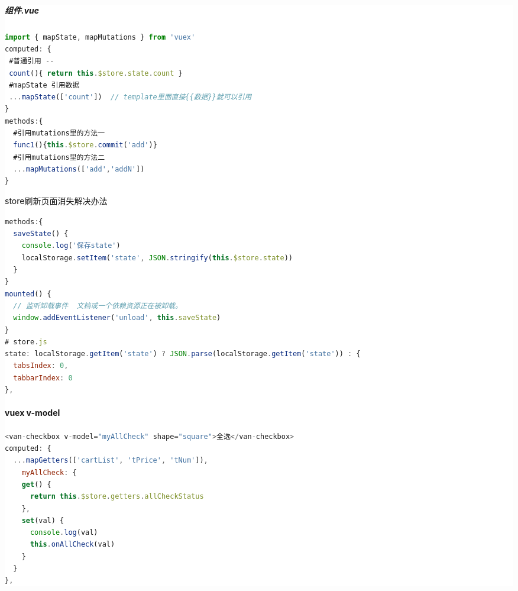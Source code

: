 ##### 组件.vue

```javascript
import { mapState, mapMutations } from 'vuex'
computed: {
 #普通引用 --
 count(){ return this.$store.state.count }
 #mapState 引用数据
 ...mapState(['count'])  // template里面直接{{数据}}就可以引用
}
methods:{
  #引用mutations里的方法一
  func1(){this.$store.commit('add')}
  #引用mutations里的方法二
  ...mapMutations(['add','addN'])
}
```

store刷新页面消失解决办法

```javascript
methods:{
  saveState() {
    console.log('保存state')
    localStorage.setItem('state', JSON.stringify(this.$store.state))
  }
}
mounted() {
  // 监听卸载事件  文档或一个依赖资源正在被卸载。
  window.addEventListener('unload', this.saveState)
}
# store.js
state: localStorage.getItem('state') ? JSON.parse(localStorage.getItem('state')) : {
  tabsIndex: 0,
  tabbarIndex: 0
},
```

#### vuex v-model

```javascript
<van-checkbox v-model="myAllCheck" shape="square">全选</van-checkbox>
computed: {
  ...mapGetters(['cartList', 'tPrice', 'tNum']),
    myAllCheck: {
    get() {
      return this.$store.getters.allCheckStatus
    },
    set(val) {
      console.log(val)
      this.onAllCheck(val)
    }
  }
},
```
